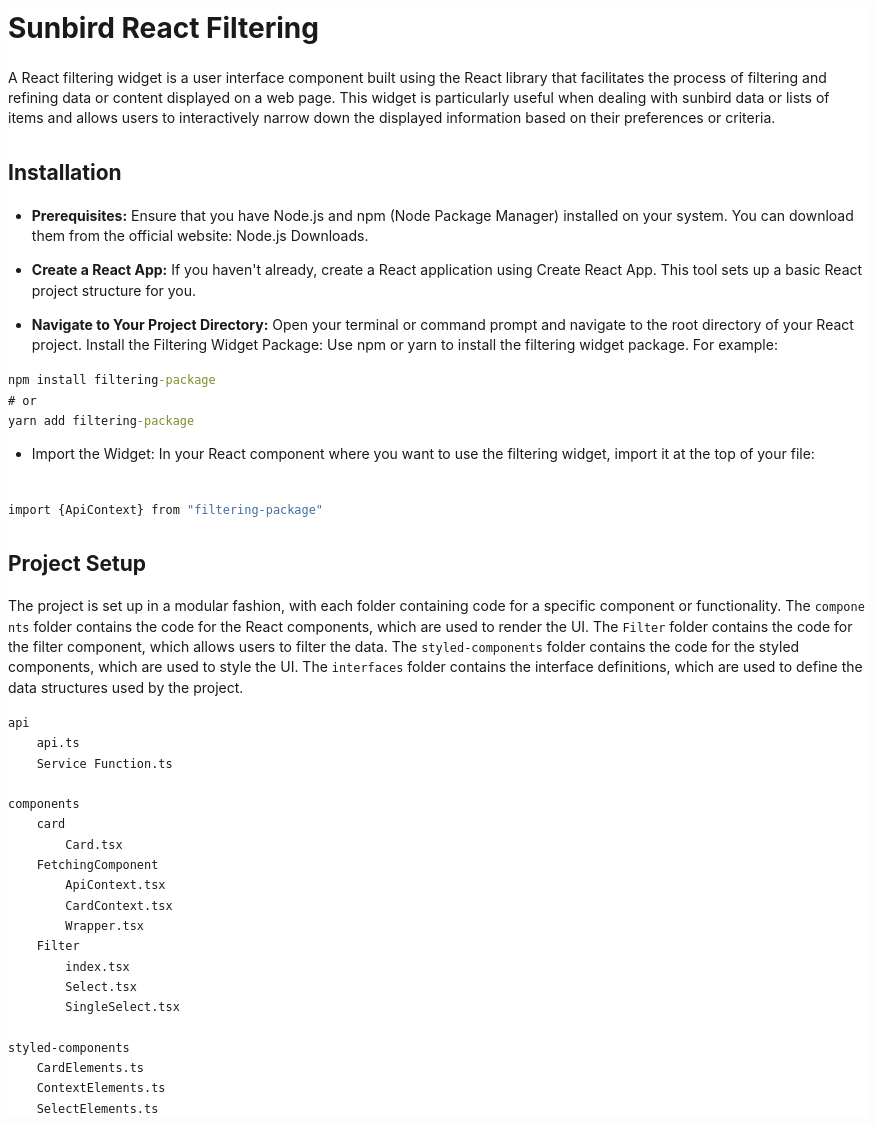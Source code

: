 # Sunbird React Filtering

A React filtering widget is a user interface component built using the React library that facilitates the process of filtering and refining data or content displayed on a web page. This widget is particularly useful when dealing with sunbird data or lists of items and allows users to interactively narrow down the displayed information based on their preferences or criteria.

## Installation

- **Prerequisites:** Ensure that you have Node.js and npm (Node Package Manager) installed on your system. You can download them from the official website: Node.js Downloads.

- **Create a React App:** If you haven't already, create a React application using Create React App. This tool sets up a basic React project structure for you.

- **Navigate to Your Project Directory:** Open your terminal or command prompt and navigate to the root directory of your React project.
  Install the Filtering Widget Package: Use npm or yarn to install the filtering widget package. For example:

```cmd
npm install filtering-package
# or
yarn add filtering-package
```

- Import the Widget: In your React component where you want to use the filtering widget, import it at the top of your file:

```cmd

import {ApiContext} from "filtering-package"

```

## Project Setup

The project is set up in a modular fashion, with each folder containing code for a specific component or functionality. The `components` folder contains the code for the React components, which are used to render the UI. The `Filter` folder contains the code for the filter component, which allows users to filter the data. The `styled-components` folder contains the code for the styled components, which are used to style the UI. The `interfaces` folder contains the interface definitions, which are used to define the data structures used by the project.

```
api
    api.ts
    Service Function.ts

components
    card
        Card.tsx
    FetchingComponent
        ApiContext.tsx
        CardContext.tsx
        Wrapper.tsx
    Filter
        index.tsx
        Select.tsx
        SingleSelect.tsx

styled-components
    CardElements.ts
    ContextElements.ts
    SelectElements.ts

```